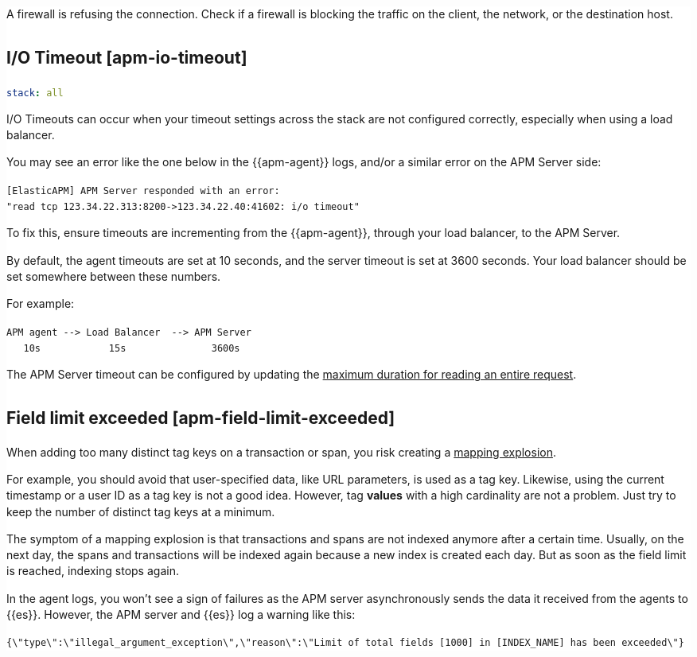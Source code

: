 A firewall is refusing the connection. Check if a firewall is blocking the traffic on the client, the network, or the destination host.


## I/O Timeout [apm-io-timeout]
```yaml {applies_to}
stack: all
```

I/O Timeouts can occur when your timeout settings across the stack are not configured correctly, especially when using a load balancer.

You may see an error like the one below in the {{apm-agent}} logs, and/or a similar error on the APM Server side:

```txt
[ElasticAPM] APM Server responded with an error:
"read tcp 123.34.22.313:8200->123.34.22.40:41602: i/o timeout"
```

To fix this, ensure timeouts are incrementing from the {{apm-agent}}, through your load balancer, to the APM Server.

By default, the agent timeouts are set at 10 seconds, and the server timeout is set at 3600 seconds. Your load balancer should be set somewhere between these numbers.

For example:

```txt
APM agent --> Load Balancer  --> APM Server
   10s            15s               3600s
```

The APM Server timeout can be configured by updating the [maximum duration for reading an entire request](../../../solutions/observability/apps/general-configuration-options.md#apm-read_timeout).


## Field limit exceeded [apm-field-limit-exceeded]

When adding too many distinct tag keys on a transaction or span, you risk creating a [mapping explosion](/manage-data/data-store/mapping.md#mapping-limit-settings).

For example, you should avoid that user-specified data, like URL parameters, is used as a tag key. Likewise, using the current timestamp or a user ID as a tag key is not a good idea. However, tag **values** with a high cardinality are not a problem. Just try to keep the number of distinct tag keys at a minimum.

The symptom of a mapping explosion is that transactions and spans are not indexed anymore after a certain time. Usually, on the next day, the spans and transactions will be indexed again because a new index is created each day. But as soon as the field limit is reached, indexing stops again.

In the agent logs, you won’t see a sign of failures as the APM server asynchronously sends the data it received from the agents to {{es}}. However, the APM server and {{es}} log a warning like this:

```txt
{\"type\":\"illegal_argument_exception\",\"reason\":\"Limit of total fields [1000] in [INDEX_NAME] has been exceeded\"}
```
